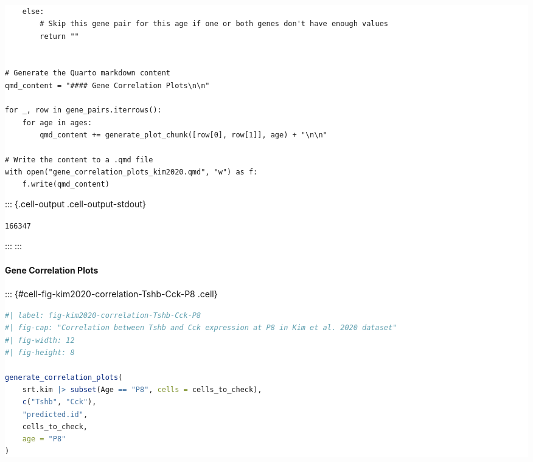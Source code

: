 ````{.python .cell-code .hidden}
    else:
        # Skip this gene pair for this age if one or both genes don't have enough values
        return ""


# Generate the Quarto markdown content
qmd_content = "#### Gene Correlation Plots\n\n"

for _, row in gene_pairs.iterrows():
    for age in ages:
        qmd_content += generate_plot_chunk([row[0], row[1]], age) + "\n\n"

# Write the content to a .qmd file
with open("gene_correlation_plots_kim2020.qmd", "w") as f:
    f.write(qmd_content)
````

::: {.cell-output .cell-output-stdout}

```
166347
```


:::
:::


#### Gene Correlation Plots

















::: {#cell-fig-kim2020-correlation-Tshb-Cck-P8 .cell}

```{.r .cell-code .hidden}
#| label: fig-kim2020-correlation-Tshb-Cck-P8
#| fig-cap: "Correlation between Tshb and Cck expression at P8 in Kim et al. 2020 dataset"
#| fig-width: 12
#| fig-height: 8

generate_correlation_plots(
    srt.kim |> subset(Age == "P8", cells = cells_to_check),
    c("Tshb", "Cck"),
    "predicted.id",
    cells_to_check,
    age = "P8"
)
```
